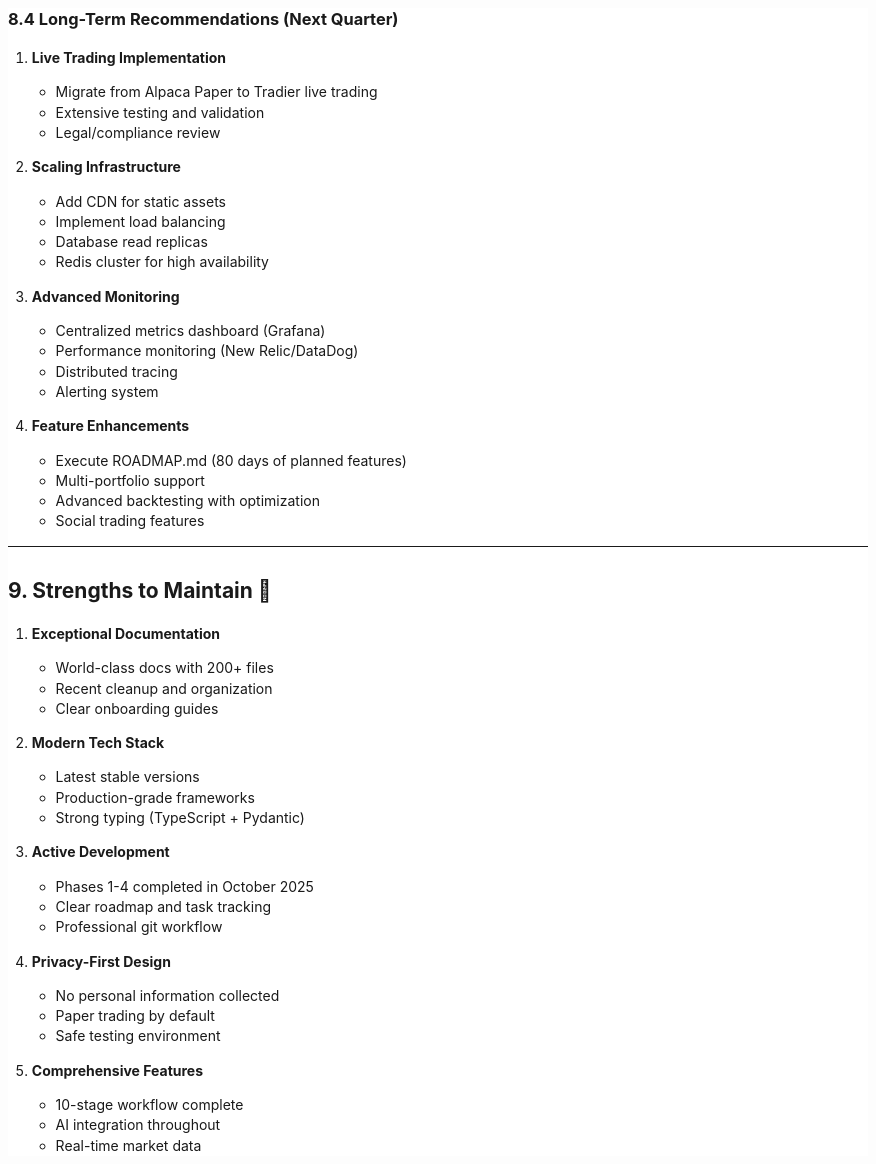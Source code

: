 ### 8.4 Long-Term Recommendations (Next Quarter)

1. **Live Trading Implementation**
   - Migrate from Alpaca Paper to Tradier live trading
   - Extensive testing and validation
   - Legal/compliance review

2. **Scaling Infrastructure**
   - Add CDN for static assets
   - Implement load balancing
   - Database read replicas
   - Redis cluster for high availability

3. **Advanced Monitoring**
   - Centralized metrics dashboard (Grafana)
   - Performance monitoring (New Relic/DataDog)
   - Distributed tracing
   - Alerting system

4. **Feature Enhancements**
   - Execute ROADMAP.md (80 days of planned features)
   - Multi-portfolio support
   - Advanced backtesting with optimization
   - Social trading features

---

## 9. Strengths to Maintain 🌟

1. **Exceptional Documentation**
   - World-class docs with 200+ files
   - Recent cleanup and organization
   - Clear onboarding guides

2. **Modern Tech Stack**
   - Latest stable versions
   - Production-grade frameworks
   - Strong typing (TypeScript + Pydantic)

3. **Active Development**
   - Phases 1-4 completed in October 2025
   - Clear roadmap and task tracking
   - Professional git workflow

4. **Privacy-First Design**
   - No personal information collected
   - Paper trading by default
   - Safe testing environment

5. **Comprehensive Features**
   - 10-stage workflow complete
   - AI integration throughout
   - Real-time market data
